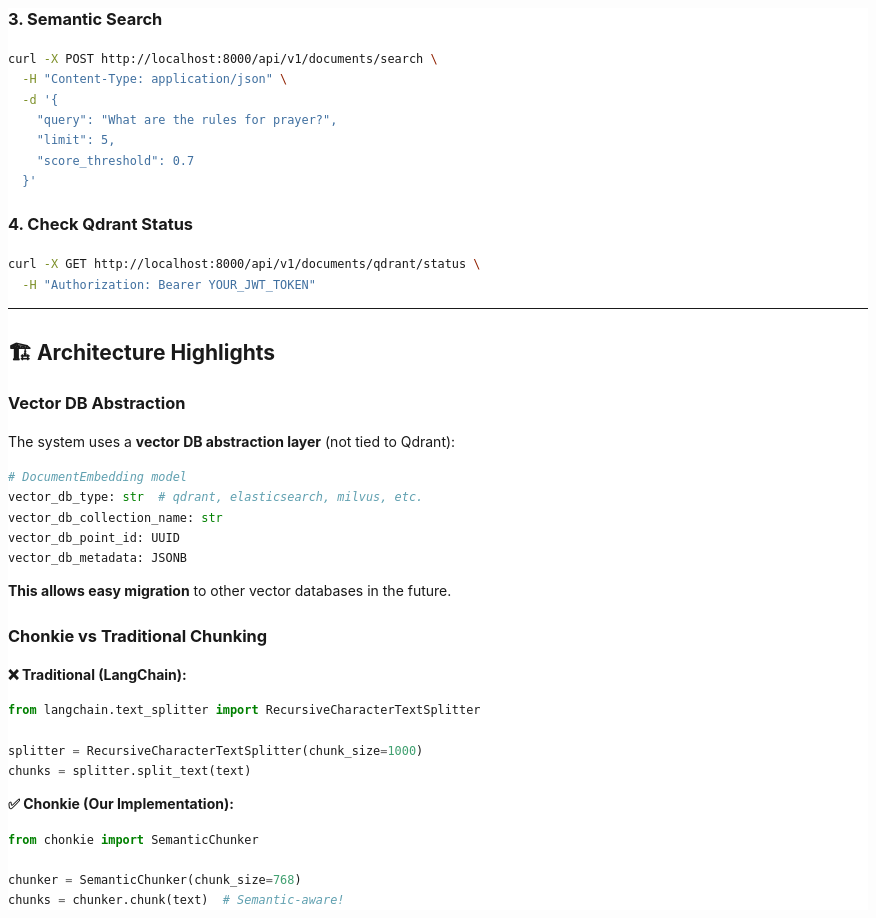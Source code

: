 ### 3. Semantic Search

```bash
curl -X POST http://localhost:8000/api/v1/documents/search \
  -H "Content-Type: application/json" \
  -d '{
    "query": "What are the rules for prayer?",
    "limit": 5,
    "score_threshold": 0.7
  }'
```

### 4. Check Qdrant Status

```bash
curl -X GET http://localhost:8000/api/v1/documents/qdrant/status \
  -H "Authorization: Bearer YOUR_JWT_TOKEN"
```

---

## 🏗️ Architecture Highlights

### Vector DB Abstraction

The system uses a **vector DB abstraction layer** (not tied to Qdrant):

```python
# DocumentEmbedding model
vector_db_type: str  # qdrant, elasticsearch, milvus, etc.
vector_db_collection_name: str
vector_db_point_id: UUID
vector_db_metadata: JSONB
```

**This allows easy migration** to other vector databases in the future.

### Chonkie vs Traditional Chunking

**❌ Traditional (LangChain):**
```python
from langchain.text_splitter import RecursiveCharacterTextSplitter

splitter = RecursiveCharacterTextSplitter(chunk_size=1000)
chunks = splitter.split_text(text)
```

**✅ Chonkie (Our Implementation):**
```python
from chonkie import SemanticChunker

chunker = SemanticChunker(chunk_size=768)
chunks = chunker.chunk(text)  # Semantic-aware!
```
